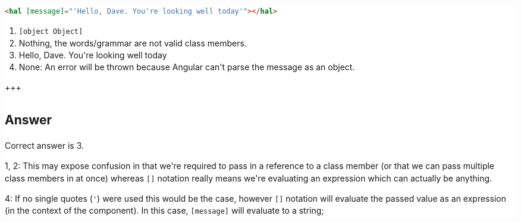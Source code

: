 ```html
<hal [message]="'Hello, Dave. You're looking well today'"></hal>
```

1. `[object Object]`
2. Nothing, the words/grammar are not valid class members.
3. Hello, Dave. You're looking well today
4. None: An error will be thrown because Angular can't parse the message as an object.

+++


## Answer

Correct answer is 3.

1, 2: This may expose confusion in that we're required to pass in a
reference to a class member (or that we can pass multiple class
members in at once) whereas `[]` notation really means we're
evaluating an expression which can actually be anything.

4: If no single quotes (`'`) were used this would be the case, however
`[]` notation will evaluate the passed value as an expression (in the
context of the component). In this case, `[message]` will evaluate to
a string;
